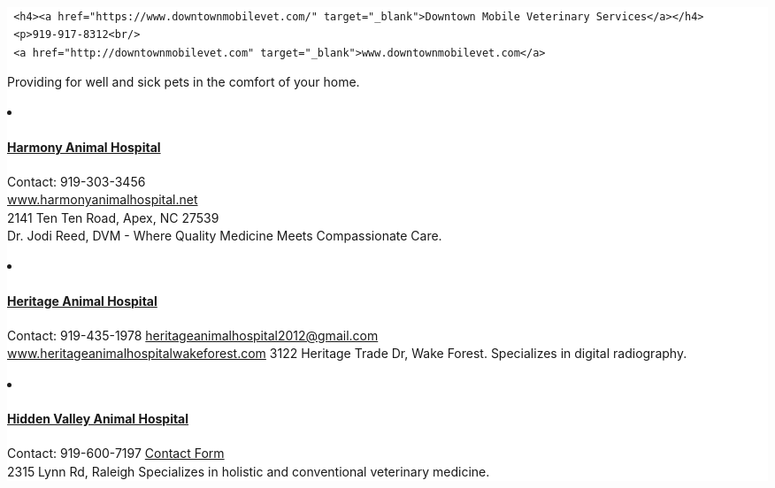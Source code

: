  	 <h4><a href="https://www.downtownmobilevet.com/" target="_blank">Downtown Mobile Veterinary Services</a></h4>
 	 <p>919-917-8312<br/>
 	 <a href="http://downtownmobilevet.com" target="_blank">www.downtownmobilevet.com</a>
   Providing for well and sick pets in the comfort of your home.</p>
  </li>
 	<li>
 	 <h4><a href="https://www.harmonyanimalhospital.net" target="_blank">Harmony Animal Hospital</a></h4>
   <p>Contact: 919-303-3456 <br/>
   <a href="http://harmonyanimalhospital.net" target="_blank">www.harmonyanimalhospital.net</a><br/>
   2141 Ten Ten Road, Apex, NC 27539 <br/>
   Dr. Jodi Reed, DVM - Where Quality Medicine Meets Compassionate Care.</p>
  </li>
 	<li>
 	 <h4><a href="http://www.heritageanimalhospitalwakeforest.com" target="_blank">Heritage Animal Hospital</a></h4>
   <p>Contact: 919-435-1978 <a href="mailto:heritageanimalhospital2012@gmail.com">heritageanimalhospital2012@gmail.com</a><br/>
   <a href="http://www.heritageanimalhospitalwakeforest.com" target="_blank">www.heritageanimalhospitalwakeforest.com</a>
   3122 Heritage Trade Dr, Wake Forest. Specializes in digital radiography.</p>
  </li>
 	<li>
 	 <h4><a href="http://www.hiddenvalleyanimalhospital.com/" target="_blank">Hidden Valley Animal Hospital</a></h4>
   <p>Contact: 919-600-7197 <a href="http://www.hiddenvalleyanimalhospital.com/leads/email_us/store/3792" target="_blank">Contact Form</a><br/>
   2315 Lynn Rd, Raleigh Specializes in holistic and conventional veterinary medicine.</p>
  </li>
</ul>
